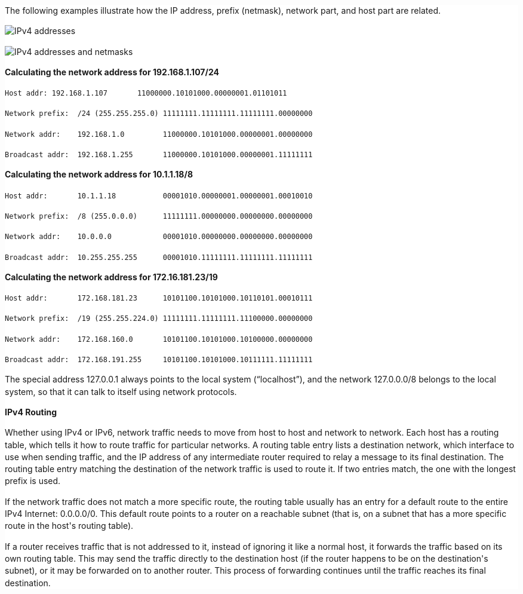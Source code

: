 The following examples illustrate how the IP address, prefix (netmask), network part, and host part
are related.

![IPv4 addresses](https://upload.wikimedia.org/wikipedia/commons/thumb/7/74/Ipv4_address.svg/750px-Ipv4_address.svg.png "IPv4 addresses")

![IPv4 addresses and netmasks](https://static.packt-cdn.com/products/9781789535600/graphics/assets/c90133e2-ebcd-46fb-90cb-0764d20a5f3e.png "IPv4 addresses and netmasks")

**Calculating the network address for 192.168.1.107/24**

`Host addr: 192.168.1.107       11000000.10101000.00000001.01101011`

`Network prefix:  /24 (255.255.255.0) 11111111.11111111.11111111.00000000`

`Network addr:    192.168.1.0         11000000.10101000.00000001.00000000`

`Broadcast addr:  192.168.1.255       11000000.10101000.00000001.11111111`

**Calculating the network address for 10.1.1.18/8**

`Host addr:       10.1.1.18           00001010.00000001.00000001.00010010`

`Network prefix:  /8 (255.0.0.0)      11111111.00000000.00000000.00000000`

`Network addr:    10.0.0.0            00001010.00000000.00000000.00000000`

`Broadcast addr:  10.255.255.255      00001010.11111111.11111111.11111111`

**Calculating the network address for 172.16.181.23/19**

`Host addr:       172.168.181.23      10101100.10101000.10110101.00010111`

`Network prefix:  /19 (255.255.224.0) 11111111.11111111.11100000.00000000`

`Network addr:    172.168.160.0       10101100.10101000.10100000.00000000`

`Broadcast addr:  172.168.191.255     10101100.10101000.10111111.11111111`

The special address 127.0.0.1 always points to the local system (“localhost”), and the network
127.0.0.0/8 belongs to the local system, so that it can talk to itself using network protocols.

**IPv4 Routing**

Whether using IPv4 or IPv6, network traffic needs to move from host to host and network to
network. Each host has a routing table, which tells it how to route traffic for particular networks.
A routing table entry lists a destination network, which interface to use when sending traffic, and
the IP address of any intermediate router required to relay a message to its final destination. The
routing table entry matching the destination of the network traffic is used to route it. If two entries
match, the one with the longest prefix is used.

If the network traffic does not match a more specific route, the routing table usually has an entry
for a default route to the entire IPv4 Internet: 0.0.0.0/0. This default route points to a router on a
reachable subnet (that is, on a subnet that has a more specific route in the host's routing table).

If a router receives traffic that is not addressed to it, instead of ignoring it like a normal host,
it forwards the traffic based on its own routing table. This may send the traffic directly to the
destination host (if the router happens to be on the destination's subnet), or it may be forwarded
on to another router. This process of forwarding continues until the traffic reaches its final
destination.
